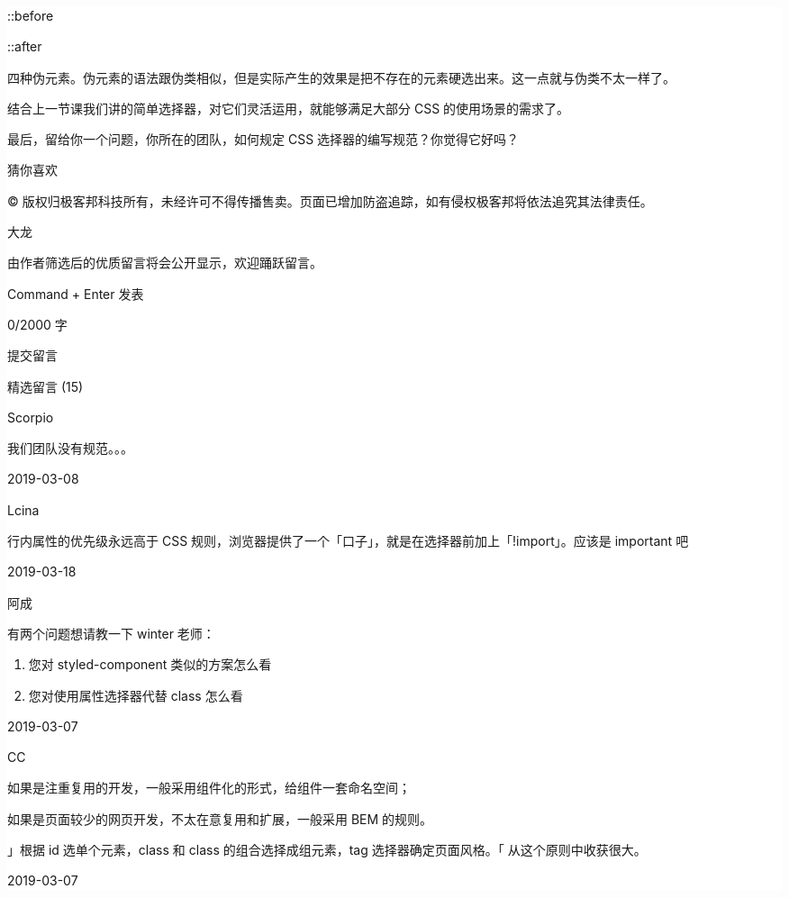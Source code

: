 ::before

::after

四种伪元素。伪元素的语法跟伪类相似，但是实际产生的效果是把不存在的元素硬选出来。这一点就与伪类不太一样了。

结合上一节课我们讲的简单选择器，对它们灵活运用，就能够满足大部分 CSS 的使用场景的需求了。

最后，留给你一个问题，你所在的团队，如何规定 CSS 选择器的编写规范？你觉得它好吗？

猜你喜欢

© 版权归极客邦科技所有，未经许可不得传播售卖。页面已增加防盗追踪，如有侵权极客邦将依法追究其法律责任。

大龙

由作者筛选后的优质留言将会公开显示，欢迎踊跃留言。

Command + Enter 发表

0/2000 字

提交留言

精选留言 (15)

Scorpio

我们团队没有规范。。。

2019-03-08

Lcina

行内属性的优先级永远高于 CSS 规则，浏览器提供了一个「口子」，就是在选择器前加上「!import」。应该是 important 吧

2019-03-18

阿成

有两个问题想请教一下 winter 老师：

1. 您对 styled-component 类似的方案怎么看

2. 您对使用属性选择器代替 class 怎么看

2019-03-07

CC

如果是注重复用的开发，一般采用组件化的形式，给组件一套命名空间；

如果是页面较少的网页开发，不太在意复用和扩展，一般采用 BEM 的规则。

」根据 id 选单个元素，class 和 class 的组合选择成组元素，tag 选择器确定页面风格。「 从这个原则中收获很大。

2019-03-07

